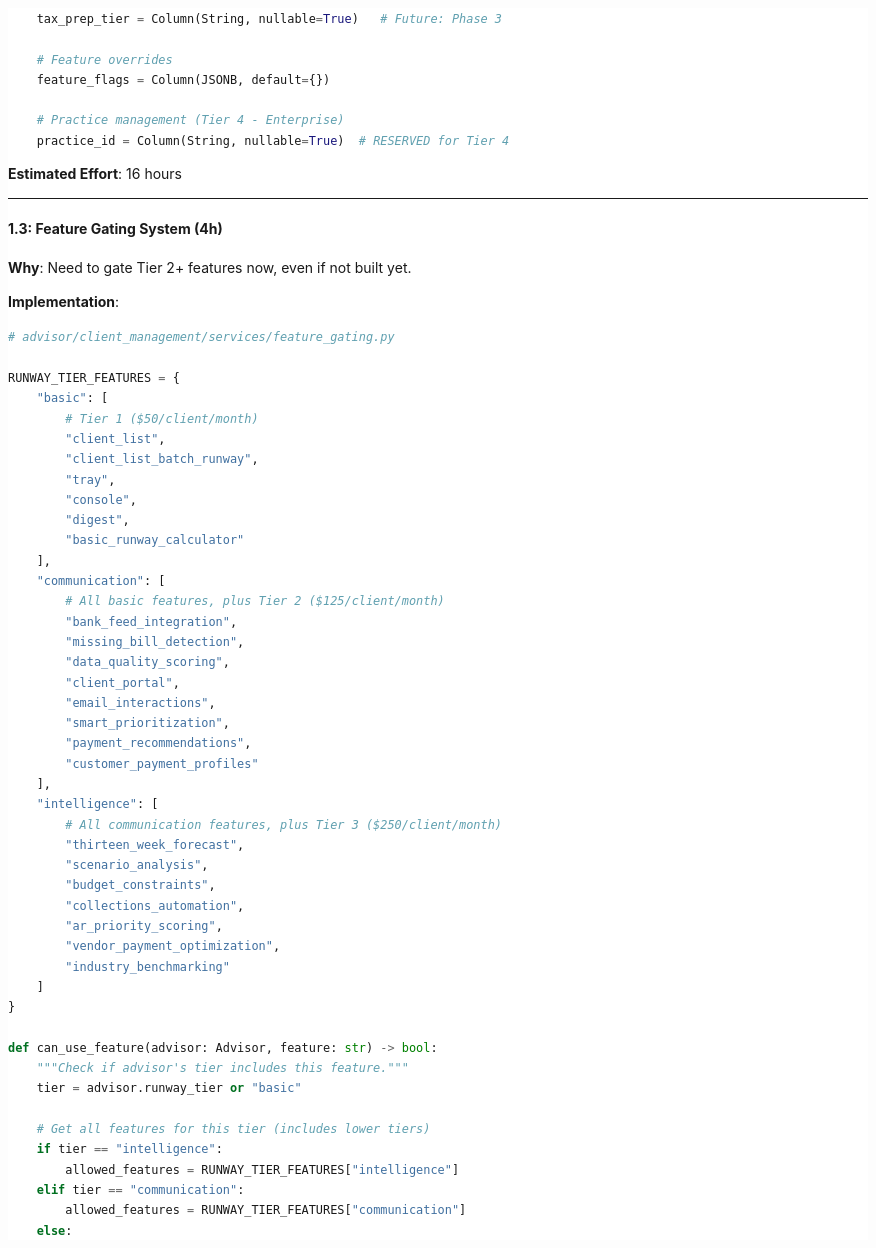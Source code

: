 ```python
    tax_prep_tier = Column(String, nullable=True)   # Future: Phase 3
    
    # Feature overrides
    feature_flags = Column(JSONB, default={})
    
    # Practice management (Tier 4 - Enterprise)
    practice_id = Column(String, nullable=True)  # RESERVED for Tier 4
```

**Estimated Effort**: 16 hours

---

#### **1.3: Feature Gating System (4h)**

**Why**: Need to gate Tier 2+ features now, even if not built yet.

**Implementation**:

```python
# advisor/client_management/services/feature_gating.py

RUNWAY_TIER_FEATURES = {
    "basic": [
        # Tier 1 ($50/client/month)
        "client_list",
        "client_list_batch_runway",
        "tray",
        "console", 
        "digest",
        "basic_runway_calculator"
    ],
    "communication": [
        # All basic features, plus Tier 2 ($125/client/month)
        "bank_feed_integration",
        "missing_bill_detection",
        "data_quality_scoring",
        "client_portal",
        "email_interactions",
        "smart_prioritization",
        "payment_recommendations",
        "customer_payment_profiles"
    ],
    "intelligence": [
        # All communication features, plus Tier 3 ($250/client/month)
        "thirteen_week_forecast",
        "scenario_analysis",
        "budget_constraints",
        "collections_automation",
        "ar_priority_scoring",
        "vendor_payment_optimization",
        "industry_benchmarking"
    ]
}

def can_use_feature(advisor: Advisor, feature: str) -> bool:
    """Check if advisor's tier includes this feature."""
    tier = advisor.runway_tier or "basic"
    
    # Get all features for this tier (includes lower tiers)
    if tier == "intelligence":
        allowed_features = RUNWAY_TIER_FEATURES["intelligence"]
    elif tier == "communication":
        allowed_features = RUNWAY_TIER_FEATURES["communication"]
    else:
```